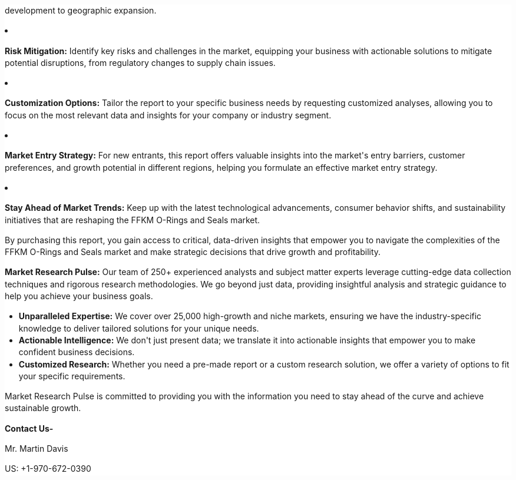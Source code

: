 development to geographic expansion.</p></li><li><p><strong>Risk Mitigation:</strong> Identify key risks and challenges in the market, equipping your business with actionable solutions to mitigate potential disruptions, from regulatory changes to supply chain issues.</p></li><li><p><strong>Customization Options:</strong> Tailor the report to your specific business needs by requesting customized analyses, allowing you to focus on the most relevant data and insights for your company or industry segment.</p></li><li><p><strong>Market Entry Strategy:</strong> For new entrants, this report offers valuable insights into the market's entry barriers, customer preferences, and growth potential in different regions, helping you formulate an effective market entry strategy.</p></li><li><p><strong>Stay Ahead of Market Trends:</strong> Keep up with the latest technological advancements, consumer behavior shifts, and sustainability initiatives that are reshaping the FFKM O-Rings and Seals market.</p></li></ol><p>By purchasing this report, you gain access to critical, data-driven insights that empower you to navigate the complexities of the FFKM O-Rings and Seals market and make strategic decisions that drive growth and profitability.</p><p><strong>Market Research Pulse:</strong>&nbsp;Our team of 250+ experienced analysts and subject matter experts leverage cutting-edge data collection techniques and rigorous research methodologies. We go beyond just data, providing insightful analysis and strategic guidance to help you achieve your business goals.</p><ul><li><strong>Unparalleled Expertise:</strong>&nbsp;We cover over 25,000 high-growth and niche markets, ensuring we have the industry-specific knowledge to deliver tailored solutions for your unique needs.</li><li><strong>Actionable Intelligence:</strong>&nbsp;We don't just present data; we translate it into actionable insights that empower you to make confident business decisions.</li><li><strong>Customized Research:</strong>&nbsp;Whether you need a pre-made report or a custom research solution, we offer a variety of options to fit your specific requirements.</li></ul><p>Market Research Pulse is committed to providing you with the information you need to stay ahead of the curve and achieve sustainable growth.</p><p><strong>Contact Us-</strong></p><p>Mr. Martin Davis</p><p>US: +1-970-672-0390</p>
